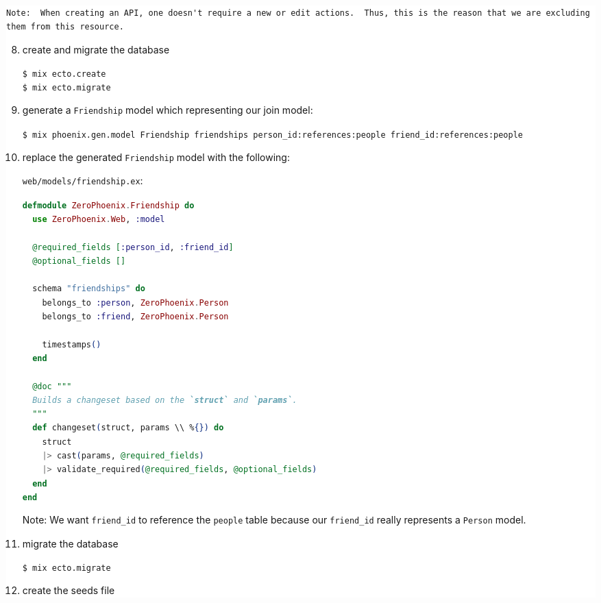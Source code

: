     Note:  When creating an API, one doesn't require a new or edit actions.  Thus, this is the reason that we are excluding them from this resource.

8.  create and migrate the database

    ```
    $ mix ecto.create
    $ mix ecto.migrate
    ```

9.  generate a `Friendship` model which representing our join model:

    ```
    $ mix phoenix.gen.model Friendship friendships person_id:references:people friend_id:references:people
    ```

10. replace the generated `Friendship` model with the following:

    `web/models/friendship.ex`:

    ```elixir
    defmodule ZeroPhoenix.Friendship do
      use ZeroPhoenix.Web, :model

      @required_fields [:person_id, :friend_id]
      @optional_fields []

      schema "friendships" do
        belongs_to :person, ZeroPhoenix.Person
        belongs_to :friend, ZeroPhoenix.Person

        timestamps()
      end

      @doc """
      Builds a changeset based on the `struct` and `params`.
      """
      def changeset(struct, params \\ %{}) do
        struct
        |> cast(params, @required_fields)
        |> validate_required(@required_fields, @optional_fields)
      end
    end
    ```

    Note:  We want `friend_id` to reference the `people` table because our `friend_id` really represents a `Person` model.

11. migrate the database

    ```
    $ mix ecto.migrate
    ```

12. create the seeds file
